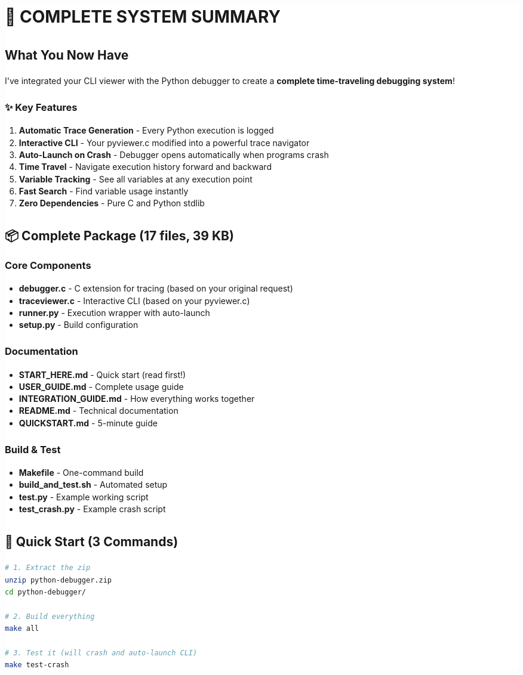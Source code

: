 # 🎉 COMPLETE SYSTEM SUMMARY

## What You Now Have

I've integrated your CLI viewer with the Python debugger to create a **complete time-traveling debugging system**!

### ✨ Key Features

1. **Automatic Trace Generation** - Every Python execution is logged
2. **Interactive CLI** - Your pyviewer.c modified into a powerful trace navigator
3. **Auto-Launch on Crash** - Debugger opens automatically when programs crash
4. **Time Travel** - Navigate execution history forward and backward
5. **Variable Tracking** - See all variables at any execution point
6. **Fast Search** - Find variable usage instantly
7. **Zero Dependencies** - Pure C and Python stdlib

## 📦 Complete Package (17 files, 39 KB)

### Core Components
- **debugger.c** - C extension for tracing (based on your original request)
- **traceviewer.c** - Interactive CLI (based on your pyviewer.c)
- **runner.py** - Execution wrapper with auto-launch
- **setup.py** - Build configuration

### Documentation
- **START_HERE.md** - Quick start (read first!)
- **USER_GUIDE.md** - Complete usage guide
- **INTEGRATION_GUIDE.md** - How everything works together
- **README.md** - Technical documentation
- **QUICKSTART.md** - 5-minute guide

### Build & Test
- **Makefile** - One-command build
- **build_and_test.sh** - Automated setup
- **test.py** - Example working script
- **test_crash.py** - Example crash script

## 🚀 Quick Start (3 Commands)

```bash
# 1. Extract the zip
unzip python-debugger.zip
cd python-debugger/

# 2. Build everything
make all

# 3. Test it (will crash and auto-launch CLI)
make test-crash
```
